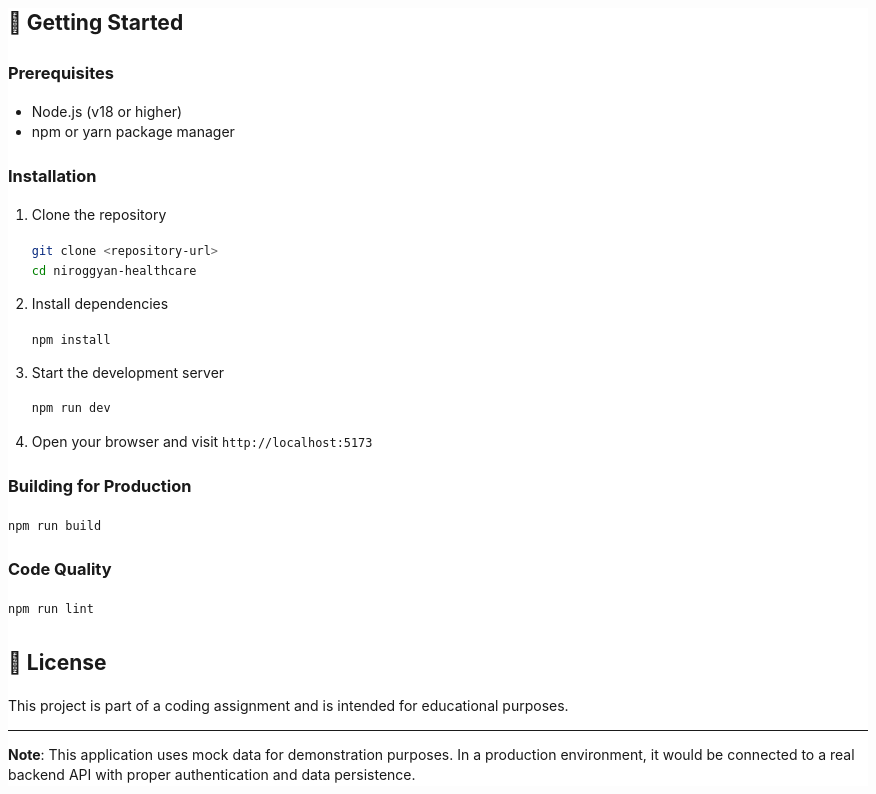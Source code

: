 ## 🚀 Getting Started

### Prerequisites
- Node.js (v18 or higher)
- npm or yarn package manager

### Installation
1. Clone the repository
   ```bash
   git clone <repository-url>
   cd niroggyan-healthcare
   ```

2. Install dependencies
   ```bash
   npm install
   ```

3. Start the development server
   ```bash
   npm run dev
   ```

4. Open your browser and visit `http://localhost:5173`

### Building for Production
```bash
npm run build
```

### Code Quality
```bash
npm run lint
```

## 📄 License

This project is part of a coding assignment and is intended for educational purposes.

---

**Note**: This application uses mock data for demonstration purposes. In a production environment, it would be connected to a real backend API with proper authentication and data persistence.